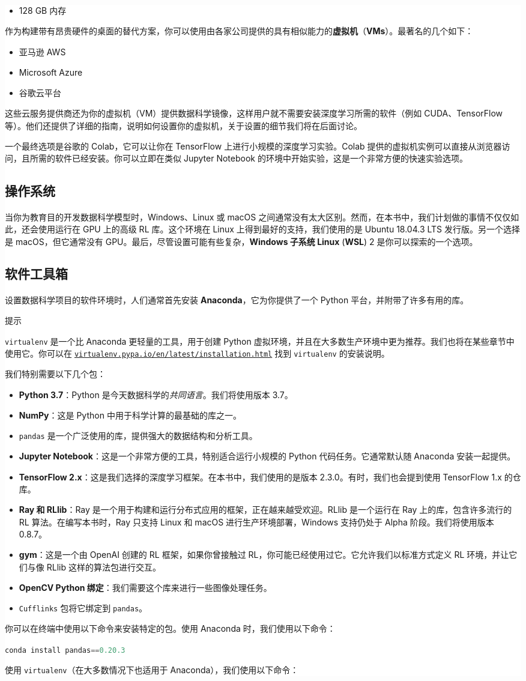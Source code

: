 +   128 GB 内存

作为构建带有昂贵硬件的桌面的替代方案，你可以使用由各家公司提供的具有相似能力的**虚拟机**（**VMs**）。最著名的几个如下：

+   亚马逊 AWS

+   Microsoft Azure

+   谷歌云平台

这些云服务提供商还为你的虚拟机（VM）提供数据科学镜像，这样用户就不需要安装深度学习所需的软件（例如 CUDA、TensorFlow 等）。他们还提供了详细的指南，说明如何设置你的虚拟机，关于设置的细节我们将在后面讨论。

一个最终选项是谷歌的 Colab，它可以让你在 TensorFlow 上进行小规模的深度学习实验。Colab 提供的虚拟机实例可以直接从浏览器访问，且所需的软件已经安装。你可以立即在类似 Jupyter Notebook 的环境中开始实验，这是一个非常方便的快速实验选项。

## 操作系统

当你为教育目的开发数据科学模型时，Windows、Linux 或 macOS 之间通常没有太大区别。然而，在本书中，我们计划做的事情不仅仅如此，还会使用运行在 GPU 上的高级 RL 库。这个环境在 Linux 上得到最好的支持，我们使用的是 Ubuntu 18.04.3 LTS 发行版。另一个选择是 macOS，但它通常没有 GPU。最后，尽管设置可能有些复杂，**Windows 子系统 Linux** (**WSL**) 2 是你可以探索的一个选项。

## 软件工具箱

设置数据科学项目的软件环境时，人们通常首先安装 **Anaconda**，它为你提供了一个 Python 平台，并附带了许多有用的库。

提示

`virtualenv` 是一个比 Anaconda 更轻量的工具，用于创建 Python 虚拟环境，并且在大多数生产环境中更为推荐。我们也将在某些章节中使用它。你可以在 [`virtualenv.pypa.io/en/latest/installation.html`](https://virtualenv.pypa.io/en/latest/installation.html) 找到 `virtualenv` 的安装说明。

我们特别需要以下几个包：

+   **Python 3.7**：Python 是今天数据科学的*共同语言*。我们将使用版本 3.7。

+   **NumPy**：这是 Python 中用于科学计算的最基础的库之一。

+   `pandas` 是一个广泛使用的库，提供强大的数据结构和分析工具。

+   **Jupyter Notebook**：这是一个非常方便的工具，特别适合运行小规模的 Python 代码任务。它通常默认随 Anaconda 安装一起提供。

+   **TensorFlow 2.x**：这是我们选择的深度学习框架。在本书中，我们使用的是版本 2.3.0。有时，我们也会提到使用 TensorFlow 1.x 的仓库。

+   **Ray 和 RLlib**：Ray 是一个用于构建和运行分布式应用的框架，正在越来越受欢迎。RLlib 是一个运行在 Ray 上的库，包含许多流行的 RL 算法。在编写本书时，Ray 只支持 Linux 和 macOS 进行生产环境部署，Windows 支持仍处于 Alpha 阶段。我们将使用版本 0.8.7。

+   **gym**：这是一个由 OpenAI 创建的 RL 框架，如果你曾接触过 RL，你可能已经使用过它。它允许我们以标准方式定义 RL 环境，并让它们与像 RLlib 这样的算法包进行交互。

+   **OpenCV Python 绑定**：我们需要这个库来进行一些图像处理任务。

+   `Cufflinks` 包将它绑定到 `pandas`。

你可以在终端中使用以下命令来安装特定的包。使用 Anaconda 时，我们使用以下命令：

```py
conda install pandas==0.20.3
```

使用 `virtualenv`（在大多数情况下也适用于 Anaconda），我们使用以下命令：
